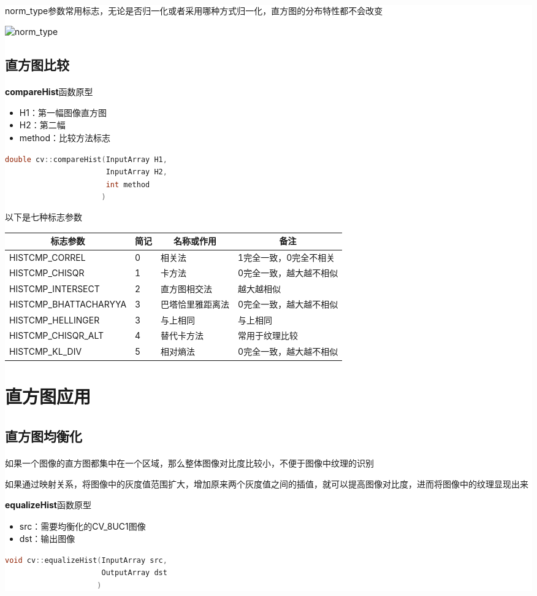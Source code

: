 norm_type参数常用标志，无论是否归一化或者采用哪种方式归一化，直方图的分布特性都不会改变

![norm_type](https://s1.ax1x.com/2020/07/30/auERGF.jpg)

## 直方图比较

**compareHist**函数原型

- H1：第一幅图像直方图
- H2：第二幅
- method：比较方法标志

```c++
double cv::compareHist(InputArray H1,
                       InputArray H2,
                       int method
                      )
```

以下是七种标志参数

| 标志参数              | 简记 | 名称或作用       | 备注                    |
| --------------------- | ---- | ---------------- | ----------------------- |
| HISTCMP_CORREL        | 0    | 相关法           | 1完全一致，0完全不相关  |
| HISTCMP_CHISQR        | 1    | 卡方法           | 0完全一致，越大越不相似 |
| HISTCMP_INTERSECT     | 2    | 直方图相交法     | 越大越相似              |
| HISTCMP_BHATTACHARYYA | 3    | 巴塔恰里雅距离法 | 0完全一致，越大越不相似 |
| HISTCMP_HELLINGER     | 3    | 与上相同         | 与上相同                |
| HISTCMP_CHISQR_ALT    | 4    | 替代卡方法       | 常用于纹理比较          |
| HISTCMP_KL_DIV        | 5    | 相对熵法         | 0完全一致，越大越不相似 |



# 直方图应用

## 直方图均衡化

如果一个图像的直方图都集中在一个区域，那么整体图像对比度比较小，不便于图像中纹理的识别

如果通过映射关系，将图像中的灰度值范围扩大，增加原来两个灰度值之间的插值，就可以提高图像对比度，进而将图像中的纹理显现出来

**equalizeHist**函数原型

- src：需要均衡化的CV_8UC1图像
- dst：输出图像

```c++
void cv::equalizeHist(InputArray src,
                      OutputArray dst
                     )
```
